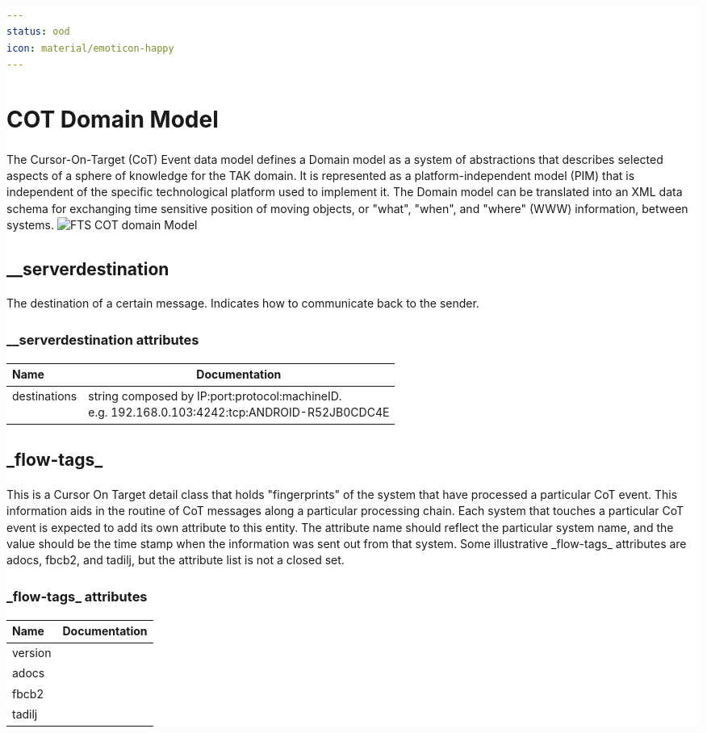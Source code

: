 ```yaml
---
status: ood
icon: material/emoticon-happy
---
```


# **COT Domain Model**
The Cursor-On-Target (CoT) Event data model defines a Domain model as a system of abstractions that describes selected aspects of a sphere of knowledge for the TAK  domain.
It is represented as a platform-independent model (PIM) that is independent of the specific technological platform used to implement it.
The Domain model can be translated into an XML data schema for exchanging time sensitive position of moving objects, or "what", "when", and "where" (WWW) information, between systems.
![FTS COT domain Model](https://user-images.githubusercontent.com/60719165/193834333-ea041722-e3ea-46f9-9eb6-7417c19807ea.png)


##  \_\_serverdestination 

The destination of a certain message.
Indicates how to communicate back to the sender.

### \_\_serverdestination attributes

| **Name**      | **Documentation**                                                                                 |
|:--------------|---------------------------------------------------------------------------------------------------|
| destinations  | string composed by IP:port:protocol:machineID.<br>e.g. 192.168.0.103:4242:tcp:ANDROID-R52JB0CDC4E |

## \_flow-tags\_

This is a Cursor On Target detail class that holds "fingerprints" of the system that have processed a particular CoT event.
This information aids in the routine of CoT messages along a particular processing chain.
Each system that touches a particular CoT event is expected to add its own attribute to this entity.
The attribute name should reflect the particular system name,
and the value should be the time stamp when the information was sent out from that system.
Some illustrative \_flow-tags_ attributes are adocs, fbcb2, and tadilj, but the attribute list is not a closed set.

### \_flow-tags\_ attributes

| **Name**   | **Documentation**  |
|:-----------|:-------------------|
| version    |                    |
| adocs      |                    |
| fbcb2      |                    |
| tadilj     |                    |
